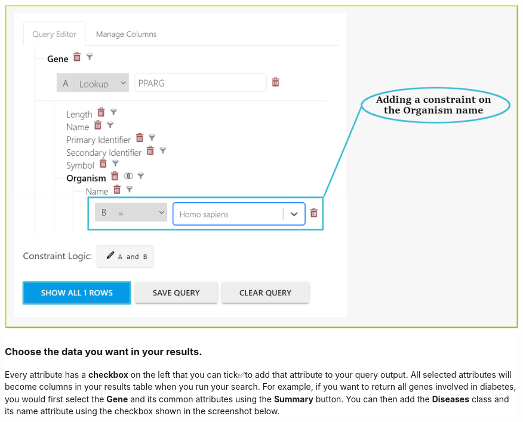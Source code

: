 ![](../../.gitbook/assets/organism-name-constraint.png)

### Choose the data you want in your results.

Every attribute has a **checkbox** on the left that you can tick✅to add that attribute to your query output. All selected attributes will become columns in your results table when you run your search. For example, if you want to return all genes involved in diabetes, you would first select the **Gene** and its common attributes using the **Summary** button. You can then add the **Diseases** class and its name attribute using the checkbox shown in the screenshot below. 
